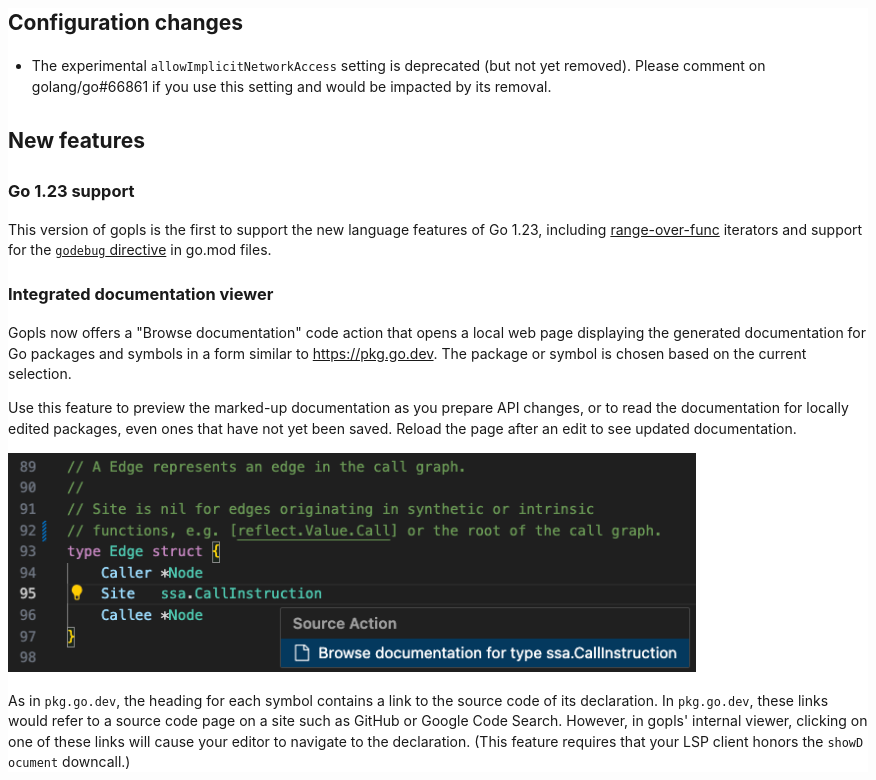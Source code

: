 ## Configuration changes

- The experimental `allowImplicitNetworkAccess` setting is deprecated (but not
  yet removed). Please comment on golang/go#66861 if you use this
  setting and would be impacted by its removal.

## New features

### Go 1.23 support

This version of gopls is the first to support the new language features of Go 1.23,
including
[range-over-func](https://go.dev/wiki/RangefuncExperiment) iterators
and support for the
[`godebug` directive](https://go.dev/ref/mod#go-mod-file-godebug)
in go.mod files.

### Integrated documentation viewer

Gopls now offers a "Browse documentation" code action that opens a
local web page displaying the generated documentation for Go packages
and symbols in a form similar to https://pkg.go.dev.
The package or symbol is chosen based on the current selection.

Use this feature to preview the marked-up documentation as you prepare API
changes, or to read the documentation for locally edited packages,
even ones that have not yet been saved. Reload the page after an edit
to see updated documentation.

<img title="Browse documentation for package" src="../assets/code-action-doc.png" width="80%">

As in `pkg.go.dev`, the heading for each symbol contains a link to the
source code of its declaration. In `pkg.go.dev`, these links would refer
to a source code page on a site such as GitHub or Google Code Search.
However, in gopls' internal viewer, clicking on one of these links will
cause your editor to navigate to the declaration.
(This feature requires that your LSP client honors the `showDocument` downcall.)
